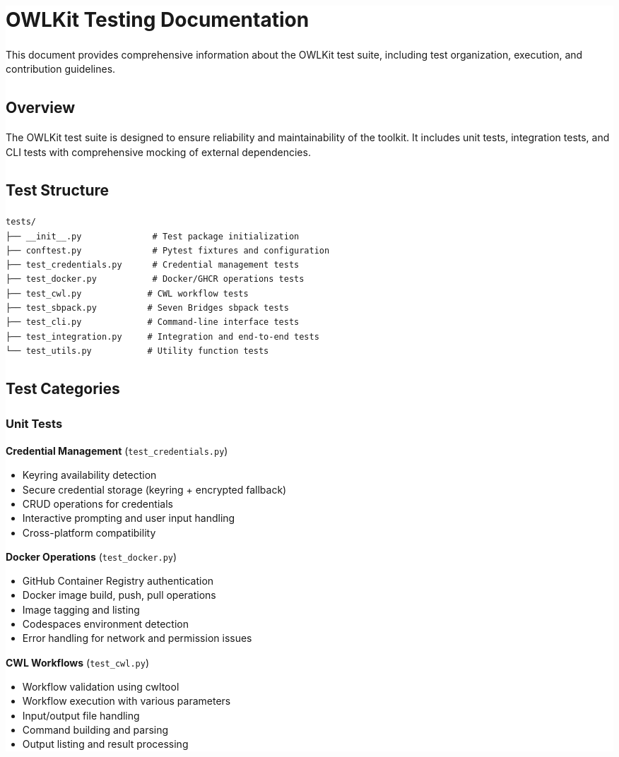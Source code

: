 # OWLKit Testing Documentation

This document provides comprehensive information about the OWLKit test suite, including test organization, execution, and contribution guidelines.

## Overview

The OWLKit test suite is designed to ensure reliability and maintainability of the toolkit. It includes unit tests, integration tests, and CLI tests with comprehensive mocking of external dependencies.

## Test Structure

```
tests/
├── __init__.py              # Test package initialization
├── conftest.py              # Pytest fixtures and configuration
├── test_credentials.py      # Credential management tests
├── test_docker.py           # Docker/GHCR operations tests
├── test_cwl.py             # CWL workflow tests
├── test_sbpack.py          # Seven Bridges sbpack tests
├── test_cli.py             # Command-line interface tests
├── test_integration.py     # Integration and end-to-end tests
└── test_utils.py           # Utility function tests
```

## Test Categories

### Unit Tests

**Credential Management** (`test_credentials.py`)
- Keyring availability detection
- Secure credential storage (keyring + encrypted fallback)
- CRUD operations for credentials
- Interactive prompting and user input handling
- Cross-platform compatibility

**Docker Operations** (`test_docker.py`)
- GitHub Container Registry authentication
- Docker image build, push, pull operations
- Image tagging and listing
- Codespaces environment detection
- Error handling for network and permission issues

**CWL Workflows** (`test_cwl.py`)
- Workflow validation using cwltool
- Workflow execution with various parameters
- Input/output file handling
- Command building and parsing
- Output listing and result processing
